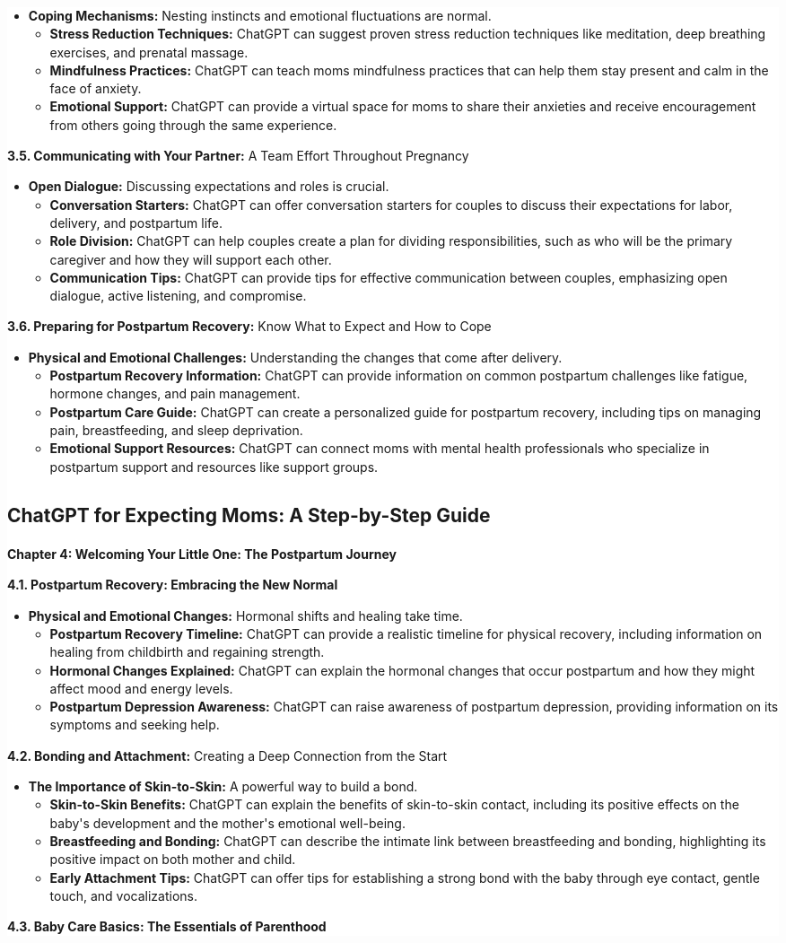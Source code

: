 * **Coping Mechanisms:**  Nesting instincts and emotional fluctuations are normal.
    * **Stress Reduction Techniques:**  ChatGPT can suggest proven stress reduction techniques like meditation, deep breathing exercises, and prenatal massage.
    * **Mindfulness Practices:**  ChatGPT can teach moms mindfulness practices that can help them stay present and calm in the face of anxiety.
    * **Emotional Support:**  ChatGPT can provide a virtual space for moms to share their anxieties and receive encouragement from others going through the same experience.

**3.5. Communicating with Your Partner:**  A Team Effort Throughout Pregnancy

* **Open Dialogue:**  Discussing expectations and roles is crucial.
    * **Conversation Starters:**  ChatGPT can offer conversation starters for couples to discuss their expectations for labor, delivery, and postpartum life.
    * **Role Division:**  ChatGPT can help couples create a plan for dividing responsibilities, such as who will be the primary caregiver and how they will support each other.
    * **Communication Tips:** ChatGPT can provide tips for effective communication between couples, emphasizing open dialogue, active listening, and compromise.

**3.6. Preparing for Postpartum Recovery:**  Know What to Expect and How to Cope

* **Physical and Emotional Challenges:**  Understanding the changes that come after delivery.
    * **Postpartum Recovery Information:**  ChatGPT can provide information on common postpartum challenges like fatigue, hormone changes, and pain management.
    * **Postpartum Care Guide:** ChatGPT can create a personalized guide for postpartum recovery, including tips on managing pain, breastfeeding, and sleep deprivation.
    * **Emotional Support Resources:** ChatGPT can connect moms with mental health professionals who specialize in postpartum support and resources like support groups.



## ChatGPT for Expecting Moms: A Step-by-Step Guide

**Chapter 4: Welcoming Your Little One: The Postpartum Journey**

**4.1.  Postpartum Recovery:  Embracing the New Normal**

* **Physical and Emotional Changes:**  Hormonal shifts and healing take time.
    * **Postpartum Recovery Timeline:**  ChatGPT can provide a realistic timeline for physical recovery, including information on healing from childbirth and regaining strength.
    * **Hormonal Changes Explained:** ChatGPT can explain the hormonal changes that occur postpartum and how they might affect mood and energy levels.
    * **Postpartum Depression Awareness:** ChatGPT can raise awareness of postpartum depression, providing information on its symptoms and seeking help. 

**4.2. Bonding and Attachment:**  Creating a Deep Connection from the Start

* **The Importance of Skin-to-Skin:**  A powerful way to build a bond.
    * **Skin-to-Skin Benefits:**  ChatGPT can explain the benefits of skin-to-skin contact, including its positive effects on the baby's development and the mother's emotional well-being.
    * **Breastfeeding and Bonding:**  ChatGPT can describe the intimate link between breastfeeding and bonding, highlighting its positive impact on both mother and child. 
    * **Early Attachment Tips:**  ChatGPT can offer tips for establishing a strong bond with the baby through eye contact, gentle touch, and vocalizations. 

**4.3. Baby Care Basics: The Essentials of Parenthood**

